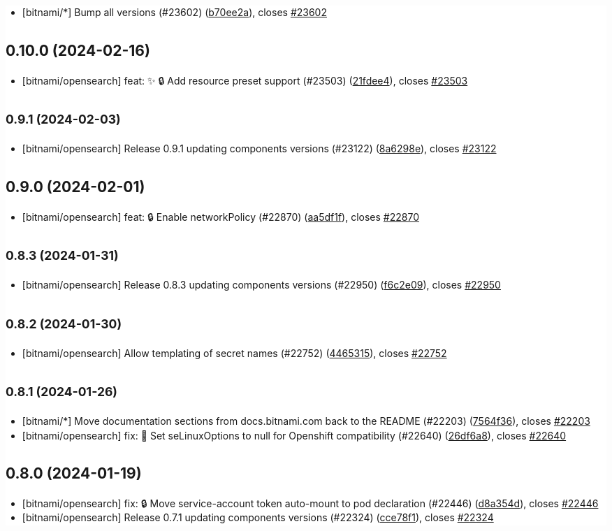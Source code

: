 * [bitnami/*] Bump all versions (#23602) ([b70ee2a](https://github.com/bitnami/charts/commit/b70ee2a30e4dc256bf0ac52928fb2fa7a70f049b)), closes [#23602](https://github.com/bitnami/charts/issues/23602)

## 0.10.0 (2024-02-16)

* [bitnami/opensearch] feat: :sparkles: :lock: Add resource preset support (#23503) ([21fdee4](https://github.com/bitnami/charts/commit/21fdee44c8028e7008dd98fb5fafbf7f92f0ebe7)), closes [#23503](https://github.com/bitnami/charts/issues/23503)

## <small>0.9.1 (2024-02-03)</small>

* [bitnami/opensearch] Release 0.9.1 updating components versions (#23122) ([8a6298e](https://github.com/bitnami/charts/commit/8a6298e895f55994c6e0a3c9c0c736f1164cbf0a)), closes [#23122](https://github.com/bitnami/charts/issues/23122)

## 0.9.0 (2024-02-01)

* [bitnami/opensearch] feat: :lock: Enable networkPolicy (#22870) ([aa5df1f](https://github.com/bitnami/charts/commit/aa5df1fa93a6e38567e1f26f2eb4fe62cc38ed3b)), closes [#22870](https://github.com/bitnami/charts/issues/22870)

## <small>0.8.3 (2024-01-31)</small>

* [bitnami/opensearch] Release 0.8.3 updating components versions (#22950) ([f6c2e09](https://github.com/bitnami/charts/commit/f6c2e099cd7b9ce060b4ee1ce235f6fe4b19566f)), closes [#22950](https://github.com/bitnami/charts/issues/22950)

## <small>0.8.2 (2024-01-30)</small>

* [bitnami/opensearch] Allow templating of secret names (#22752) ([4465315](https://github.com/bitnami/charts/commit/446531509a2eec25ee0661a2663b5c450fe60072)), closes [#22752](https://github.com/bitnami/charts/issues/22752)

## <small>0.8.1 (2024-01-26)</small>

* [bitnami/*] Move documentation sections from docs.bitnami.com back to the README (#22203) ([7564f36](https://github.com/bitnami/charts/commit/7564f36ca1e95ff30ee686652b7ab8690561a707)), closes [#22203](https://github.com/bitnami/charts/issues/22203)
* [bitnami/opensearch] fix: :bug: Set seLinuxOptions to null for Openshift compatibility (#22640) ([26df6a8](https://github.com/bitnami/charts/commit/26df6a8d8bd0453b5b2ce96257644bb63333e1da)), closes [#22640](https://github.com/bitnami/charts/issues/22640)

## 0.8.0 (2024-01-19)

* [bitnami/opensearch] fix: :lock: Move service-account token auto-mount to pod declaration (#22446) ([d8a354d](https://github.com/bitnami/charts/commit/d8a354d43f947f038670575d4977efe463c3641c)), closes [#22446](https://github.com/bitnami/charts/issues/22446)
* [bitnami/opensearch] Release 0.7.1 updating components versions (#22324) ([cce78f1](https://github.com/bitnami/charts/commit/cce78f1227693b1a0a734f3effd5aeb495551198)), closes [#22324](https://github.com/bitnami/charts/issues/22324)
